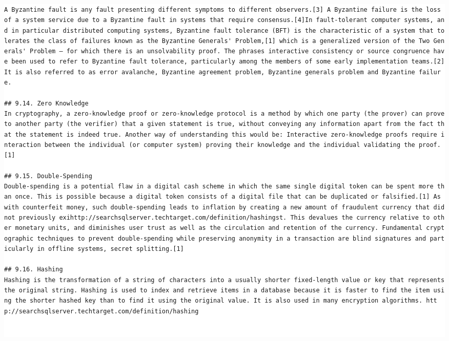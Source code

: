 ```
A Byzantine fault is any fault presenting different symptoms to different observers.[3] A Byzantine failure is the loss of a system service due to a Byzantine fault in systems that require consensus.[4]In fault-tolerant computer systems, and in particular distributed computing systems, Byzantine fault tolerance (BFT) is the characteristic of a system that tolerates the class of failures known as the Byzantine Generals' Problem,[1] which is a generalized version of the Two Generals' Problem – for which there is an unsolvability proof. The phrases interactive consistency or source congruence have been used to refer to Byzantine fault tolerance, particularly among the members of some early implementation teams.[2] It is also referred to as error avalanche, Byzantine agreement problem, Byzantine generals problem and Byzantine failure.

## 9.14. Zero Knowledge 
In cryptography, a zero-knowledge proof or zero-knowledge protocol is a method by which one party (the prover) can prove to another party (the verifier) that a given statement is true, without conveying any information apart from the fact that the statement is indeed true. Another way of understanding this would be: Interactive zero-knowledge proofs require interaction between the individual (or computer system) proving their knowledge and the individual validating the proof.[1]

## 9.15. Double-Spending
Double-spending is a potential flaw in a digital cash scheme in which the same single digital token can be spent more than once. This is possible because a digital token consists of a digital file that can be duplicated or falsified.[1] As with counterfeit money, such double-spending leads to inflation by creating a new amount of fraudulent currency that did not previously exihttp://searchsqlserver.techtarget.com/definition/hashingst. This devalues the currency relative to other monetary units, and diminishes user trust as well as the circulation and retention of the currency. Fundamental cryptographic techniques to prevent double-spending while preserving anonymity in a transaction are blind signatures and particularly in offline systems, secret splitting.[1]

## 9.16. Hashing
Hashing is the transformation of a string of characters into a usually shorter fixed-length value or key that represents the original string. Hashing is used to index and retrieve items in a database because it is faster to find the item using the shorter hashed key than to find it using the original value. It is also used in many encryption algorithms. http://searchsqlserver.techtarget.com/definition/hashing 


